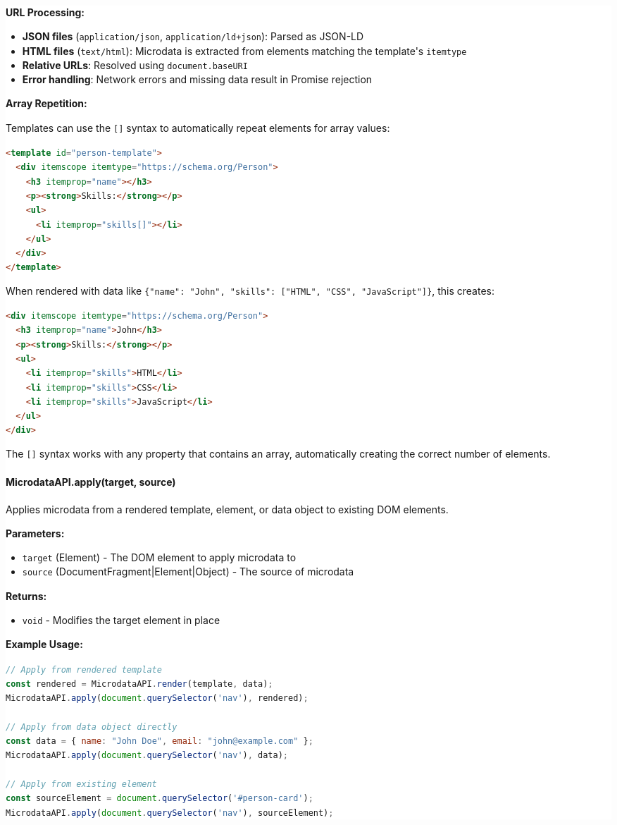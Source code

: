 **URL Processing:**
- **JSON files** (`application/json`, `application/ld+json`): Parsed as JSON-LD
- **HTML files** (`text/html`): Microdata is extracted from elements matching the template's `itemtype`
- **Relative URLs**: Resolved using `document.baseURI`
- **Error handling**: Network errors and missing data result in Promise rejection

**Array Repetition:**

Templates can use the `[]` syntax to automatically repeat elements for array values:

```html
<template id="person-template">
  <div itemscope itemtype="https://schema.org/Person">
    <h3 itemprop="name"></h3>
    <p><strong>Skills:</strong></p>
    <ul>
      <li itemprop="skills[]"></li>
    </ul>
  </div>
</template>
```

When rendered with data like `{"name": "John", "skills": ["HTML", "CSS", "JavaScript"]}`, this creates:

```html
<div itemscope itemtype="https://schema.org/Person">
  <h3 itemprop="name">John</h3>
  <p><strong>Skills:</strong></p>
  <ul>
    <li itemprop="skills">HTML</li>
    <li itemprop="skills">CSS</li>
    <li itemprop="skills">JavaScript</li>
  </ul>
</div>
```

The `[]` syntax works with any property that contains an array, automatically creating the correct number of elements.

#### MicrodataAPI.apply(target, source)

Applies microdata from a rendered template, element, or data object to existing DOM elements.

**Parameters:**
- `target` (Element) - The DOM element to apply microdata to
- `source` (DocumentFragment|Element|Object) - The source of microdata

**Returns:**
- `void` - Modifies the target element in place

**Example Usage:**

```javascript
// Apply from rendered template
const rendered = MicrodataAPI.render(template, data);
MicrodataAPI.apply(document.querySelector('nav'), rendered);

// Apply from data object directly
const data = { name: "John Doe", email: "john@example.com" };
MicrodataAPI.apply(document.querySelector('nav'), data);

// Apply from existing element
const sourceElement = document.querySelector('#person-card');
MicrodataAPI.apply(document.querySelector('nav'), sourceElement);
```
